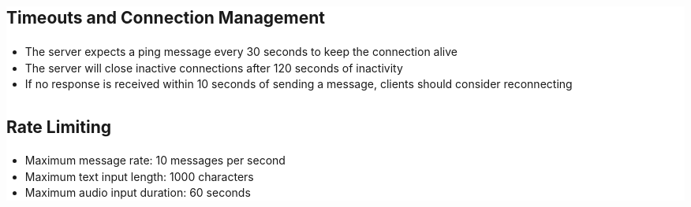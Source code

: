 ## Timeouts and Connection Management

- The server expects a ping message every 30 seconds to keep the connection alive
- The server will close inactive connections after 120 seconds of inactivity
- If no response is received within 10 seconds of sending a message, clients should consider reconnecting

## Rate Limiting

- Maximum message rate: 10 messages per second
- Maximum text input length: 1000 characters
- Maximum audio input duration: 60 seconds 